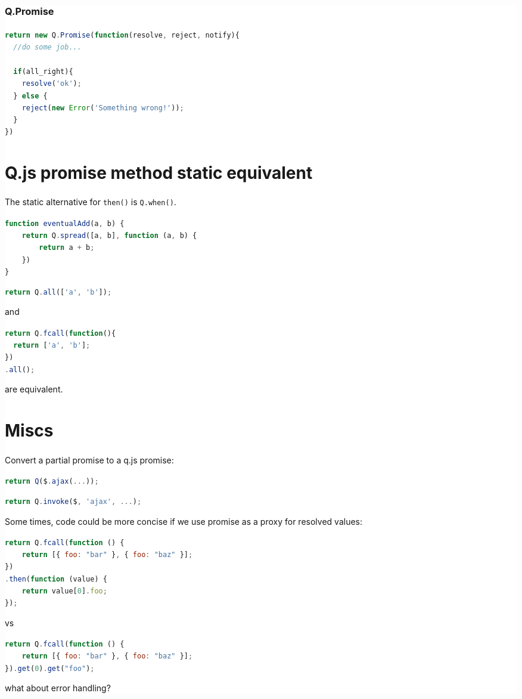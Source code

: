 ### Q.Promise ###

```javascript
return new Q.Promise(function(resolve, reject, notify){
  //do some job...

  if(all_right){
    resolve('ok');
  } else {
    reject(new Error('Something wrong!'));
  }
})
```

Q.js promise method static equivalent
================================================================================

The static alternative for `then()` is `Q.when()`.

```javascript
function eventualAdd(a, b) {
    return Q.spread([a, b], function (a, b) {
        return a + b;
    })
}
```

```javascript
return Q.all(['a', 'b']);
```
and 

```javascript
return Q.fcall(function(){
  return ['a', 'b'];
})
.all();
```
are equivalent.

Miscs
================================================================================

Convert a partial promise to a q.js promise:
```javascript
return Q($.ajax(...));
```
```javascript
return Q.invoke($, 'ajax', ...);
```

Some times, code could be more concise if we use promise as a proxy for resolved
values:
```javascript
return Q.fcall(function () {
    return [{ foo: "bar" }, { foo: "baz" }];
})
.then(function (value) {
    return value[0].foo;
});
```
vs
```javascript
return Q.fcall(function () {
    return [{ foo: "bar" }, { foo: "baz" }];
}).get(0).get("foo");
```
what about error handling?
